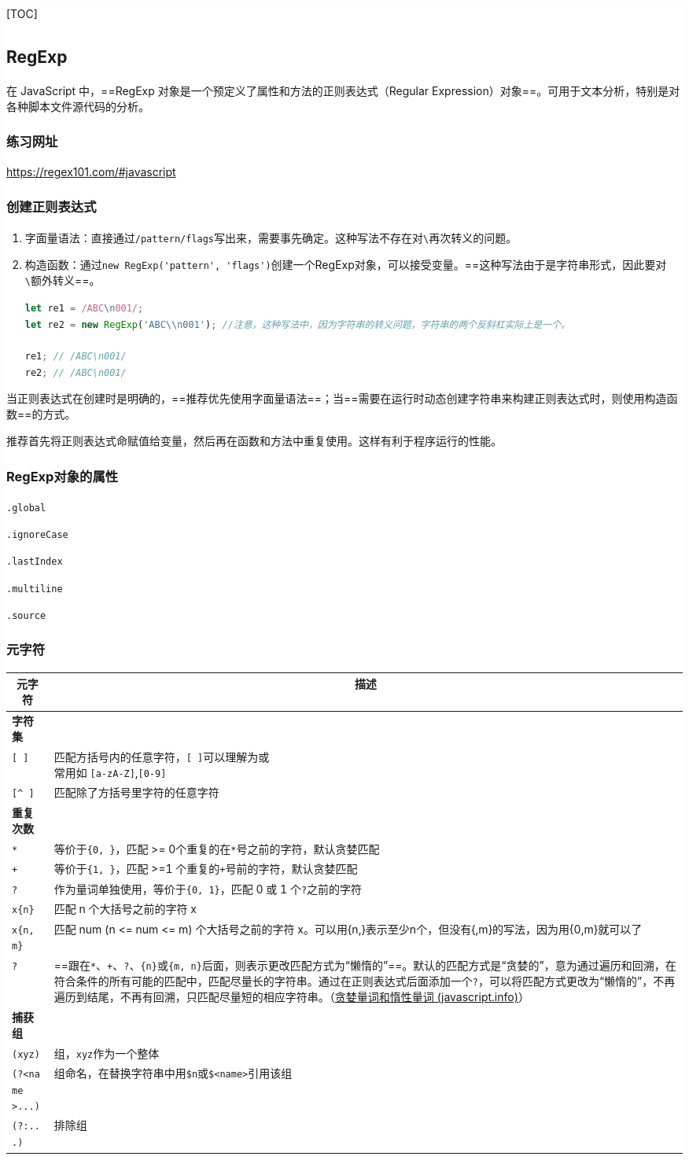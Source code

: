 [TOC]

## RegExp

在 JavaScript 中，==RegExp 对象是一个预定义了属性和方法的正则表达式（Regular Expression）对象==。可用于文本分析，特别是对各种脚本文件源代码的分析。

### 练习网址

https://regex101.com/#javascript

### 创建正则表达式

1. 字面量语法：直接通过`/pattern/flags`写出来，需要事先确定。这种写法不存在对`\`再次转义的问题。

2. 构造函数：通过`new RegExp('pattern', 'flags')`创建一个RegExp对象，可以接受变量。==这种写法由于是字符串形式，因此要对`\`额外转义==。

   ```javascript
   let re1 = /ABC\n001/;
   let re2 = new RegExp('ABC\\n001'); //注意，这种写法中，因为字符串的转义问题，字符串的两个反斜杠实际上是一个。
   
   re1; // /ABC\n001/
   re2; // /ABC\n001/
   ```

当正则表达式在创建时是明确的，==推荐优先使用字面量语法==；当==需要在运行时动态创建字符串来构建正则表达式时，则使用构造函数==的方式。

推荐首先将正则表达式命赋值给变量，然后再在函数和方法中重复使用。这样有利于程序运行的性能。

### RegExp对象的属性

`.global`

`.ignoreCase`

`.lastIndex`

`.multiline`

`.source`

### 元字符

| 元字符          | 描述                                                         |
| --------------- | ------------------------------------------------------------ |
| **字符集**      |                                                              |
| `[ ]`           | 匹配方括号内的任意字符，`[ ]`可以理解为或<br />常用如 `[a-zA-Z]`,`[0-9]` |
| `[^ ]`          | 匹配除了方括号里字符的任意字符                               |
| **重复次数**    |                                                              |
| `*`             | 等价于`{0, }`，匹配 >= 0个重复的在`*`号之前的字符，默认贪婪匹配 |
| `+`             | 等价于`{1, }`，匹配 >=1 个重复的`+`号前的字符，默认贪婪匹配  |
| `?`             | 作为量词单独使用，等价于`{0, 1}`，匹配 0 或 1 个`?`之前的字符 |
| `x{n}`          | 匹配 n 个大括号之前的字符 x                                  |
| `x{n,m}`        | 匹配 num  (n <= num <= m) 个大括号之前的字符 x。可以用{n,}表示至少n个，但没有{,m}的写法，因为用{0,m}就可以了 |
| `?`             | ==跟在`*`、`+`、`?`、`{n}`或`{m, n}`后面，则表示更改匹配方式为“懒惰的”==。默认的匹配方式是“贪婪的”，意为通过遍历和回溯，在符合条件的所有可能的匹配中，匹配尽量长的字符串。通过在正则表达式后面添加一个`?`，可以将匹配方式更改为“懒惰的”，不再遍历到结尾，不再有回溯，只匹配尽量短的相应字符串。（[贪婪量词和惰性量词 (javascript.info)](https://zh.javascript.info/regexp-greedy-and-lazy)） |
| **捕获组**      |                                                              |
| `(xyz)`         | 组，`xyz`作为一个整体                                        |
| `(?<name>...)`  | 组命名，在替换字符串中用`$n`或`$<name>`引用该组              |
| `(?:...)`       | 排除组                                                       |